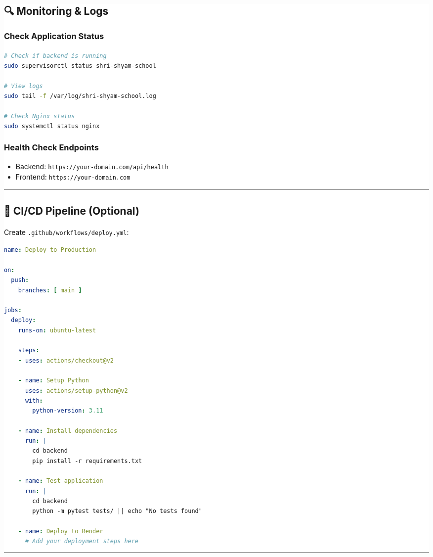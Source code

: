 
## 🔍 Monitoring & Logs

### Check Application Status

```bash
# Check if backend is running
sudo supervisorctl status shri-shyam-school

# View logs
sudo tail -f /var/log/shri-shyam-school.log

# Check Nginx status
sudo systemctl status nginx
```

### Health Check Endpoints

- Backend: `https://your-domain.com/api/health`
- Frontend: `https://your-domain.com`

---

## 🚀 CI/CD Pipeline (Optional)

Create `.github/workflows/deploy.yml`:

```yaml
name: Deploy to Production

on:
  push:
    branches: [ main ]

jobs:
  deploy:
    runs-on: ubuntu-latest
    
    steps:
    - uses: actions/checkout@v2
    
    - name: Setup Python
      uses: actions/setup-python@v2
      with:
        python-version: 3.11
    
    - name: Install dependencies
      run: |
        cd backend
        pip install -r requirements.txt
    
    - name: Test application
      run: |
        cd backend
        python -m pytest tests/ || echo "No tests found"
    
    - name: Deploy to Render
      # Add your deployment steps here
```

---